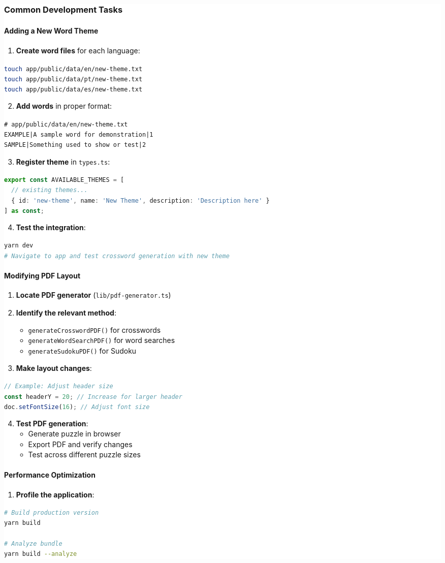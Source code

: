 ### Common Development Tasks

#### Adding a New Word Theme

1. **Create word files** for each language:
```bash
touch app/public/data/en/new-theme.txt
touch app/public/data/pt/new-theme.txt
touch app/public/data/es/new-theme.txt
```

2. **Add words** in proper format:
```
# app/public/data/en/new-theme.txt
EXAMPLE|A sample word for demonstration|1
SAMPLE|Something used to show or test|2
```

3. **Register theme** in `types.ts`:
```typescript
export const AVAILABLE_THEMES = [
  // existing themes...
  { id: 'new-theme', name: 'New Theme', description: 'Description here' }
] as const;
```

4. **Test the integration**:
```bash
yarn dev
# Navigate to app and test crossword generation with new theme
```

#### Modifying PDF Layout

1. **Locate PDF generator** (`lib/pdf-generator.ts`)
2. **Identify the relevant method**:
   - `generateCrosswordPDF()` for crosswords
   - `generateWordSearchPDF()` for word searches
   - `generateSudokuPDF()` for Sudoku

3. **Make layout changes**:
```typescript
// Example: Adjust header size
const headerY = 20; // Increase for larger header
doc.setFontSize(16); // Adjust font size
```

4. **Test PDF generation**:
   - Generate puzzle in browser
   - Export PDF and verify changes
   - Test across different puzzle sizes

#### Performance Optimization

1. **Profile the application**:
```bash
# Build production version
yarn build

# Analyze bundle
yarn build --analyze
```

